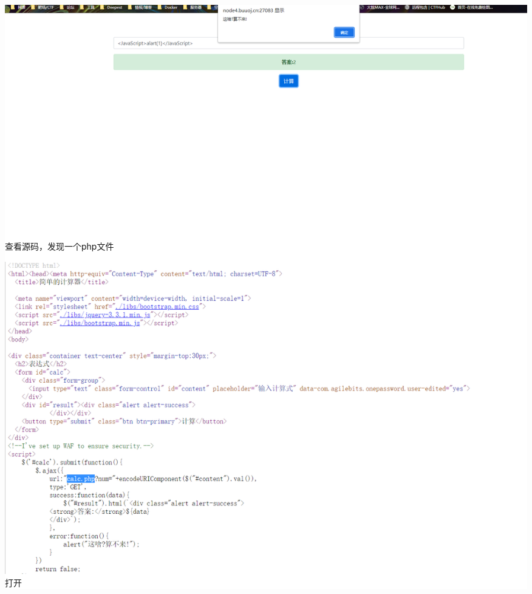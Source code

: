 ![upload successful](./images/pasted-133.png)
查看源码，发现一个php文件

![upload successful](./images/pasted-151.png)
打开
